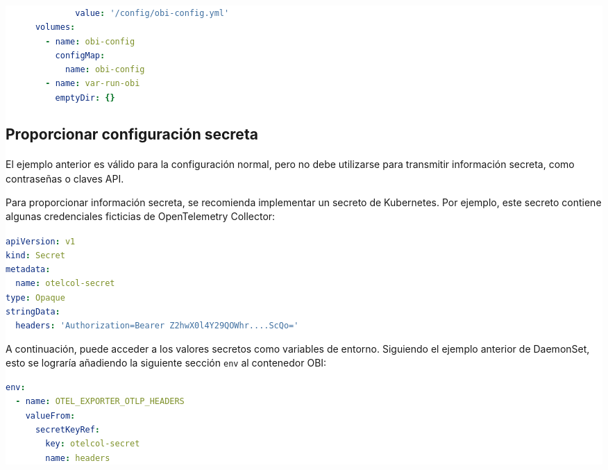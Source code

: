 ```yaml
              value: '/config/obi-config.yml'
      volumes:
        - name: obi-config
          configMap:
            name: obi-config
        - name: var-run-obi
          emptyDir: {}
```

## Proporcionar configuración secreta

El ejemplo anterior es válido para la configuración normal, pero no 
debe utilizarse para transmitir información secreta, como contraseñas 
o claves API.

Para proporcionar información secreta, se recomienda implementar un 
secreto de Kubernetes. Por ejemplo, este secreto contiene algunas 
credenciales ficticias de OpenTelemetry Collector:

```yaml
apiVersion: v1
kind: Secret
metadata:
  name: otelcol-secret
type: Opaque
stringData:
  headers: 'Authorization=Bearer Z2hwX0l4Y29QOWhr....ScQo='
```

A continuación, puede acceder a los valores secretos como variables de entorno. Siguiendo el ejemplo anterior de DaemonSet, esto se lograría añadiendo la siguiente sección `env` al contenedor OBI:

```yaml
env:
  - name: OTEL_EXPORTER_OTLP_HEADERS
    valueFrom:
      secretKeyRef:
        key: otelcol-secret
        name: headers
```
